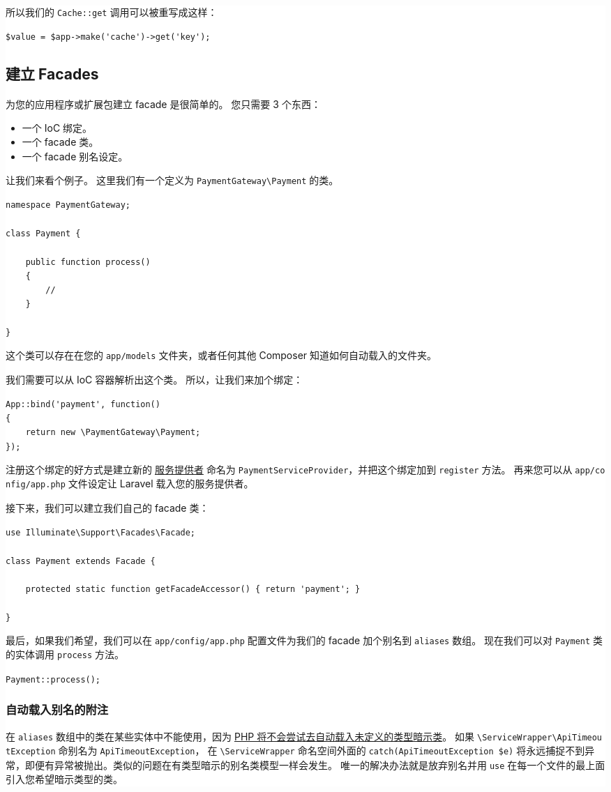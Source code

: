 所以我们的 `Cache::get` 调用可以被重写成这样：

	$value = $app->make('cache')->get('key');

<a name="creating-facades"></a>
## 建立 Facades

为您的应用程序或扩展包建立 facade 是很简单的。 您只需要 3 个东西：

- 一个 IoC 绑定。
- 一个 facade 类。
- 一个 facade 别名设定。

让我们来看个例子。 这里我们有一个定义为 `PaymentGateway\Payment` 的类。

	namespace PaymentGateway;

	class Payment {

		public function process()
		{
			//
		}

	}

这个类可以存在在您的 `app/models` 文件夹，或者任何其他 Composer 知道如何自动载入的文件夹。

我们需要可以从 IoC 容器解析出这个类。 所以，让我们来加个绑定：

	App::bind('payment', function()
	{
		return new \PaymentGateway\Payment;
	});

注册这个绑定的好方式是建立新的 [服务提供者](/docs/4.2/ioc#service-providers) 命名为 `PaymentServiceProvider`，并把这个绑定加到 `register` 方法。 再来您可以从 `app/config/app.php` 文件设定让 Laravel 载入您的服务提供者。

接下来，我们可以建立我们自己的 facade 类：

	use Illuminate\Support\Facades\Facade;

	class Payment extends Facade {

		protected static function getFacadeAccessor() { return 'payment'; }

	}

最后，如果我们希望，我们可以在 `app/config/app.php` 配置文件为我们的 facade 加个别名到 `aliases` 数组。 现在我们可以对 `Payment` 类的实体调用 `process` 方法。

	Payment::process();

### 自动载入别名的附注

在 `aliases` 数组中的类在某些实体中不能使用，因为 [PHP 将不会尝试去自动载入未定义的类型暗示类](https://bugs.php.net/bug.php?id=39003)。 如果 `\ServiceWrapper\ApiTimeoutException` 命别名为 `ApiTimeoutException`， 在 `\ServiceWrapper` 命名空间外面的  `catch(ApiTimeoutException $e)` 将永远捕捉不到异常，即便有异常被抛出。类似的问题在有类型暗示的别名类模型一样会发生。 唯一的解决办法就是放弃别名并用 `use` 在每一个文件的最上面引入您希望暗示类型的类。
